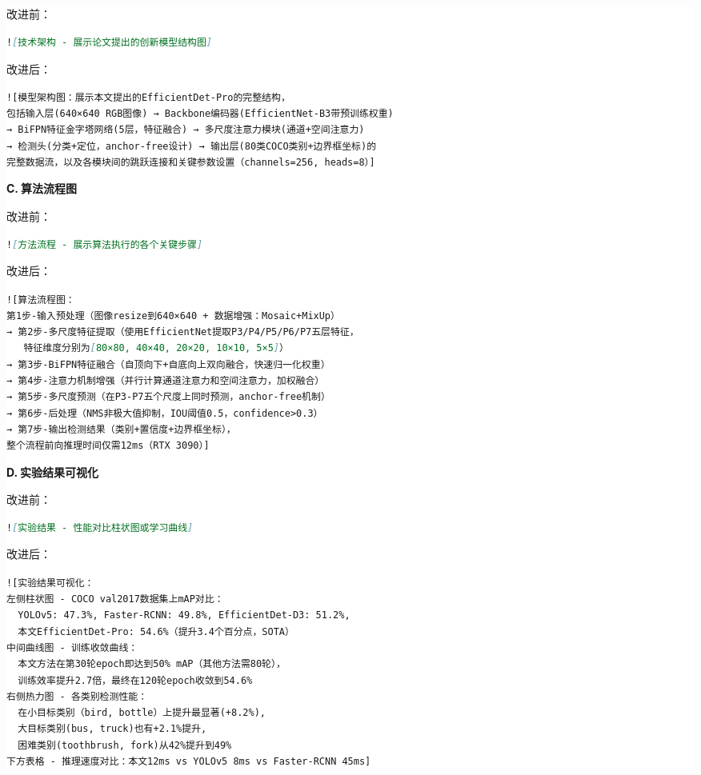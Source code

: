 改进前：
```markdown
![技术架构 - 展示论文提出的创新模型结构图]
```

改进后：
```markdown
![模型架构图：展示本文提出的EfficientDet-Pro的完整结构，
包括输入层(640×640 RGB图像) → Backbone编码器(EfficientNet-B3带预训练权重) 
→ BiFPN特征金字塔网络(5层，特征融合) → 多尺度注意力模块(通道+空间注意力) 
→ 检测头(分类+定位，anchor-free设计) → 输出层(80类COCO类别+边界框坐标)的
完整数据流，以及各模块间的跳跃连接和关键参数设置（channels=256, heads=8）]
```

**C. 算法流程图**

改进前：
```markdown
![方法流程 - 展示算法执行的各个关键步骤]
```

改进后：
```markdown
![算法流程图：
第1步-输入预处理（图像resize到640×640 + 数据增强：Mosaic+MixUp）
→ 第2步-多尺度特征提取（使用EfficientNet提取P3/P4/P5/P6/P7五层特征，
   特征维度分别为[80×80, 40×40, 20×20, 10×10, 5×5]）
→ 第3步-BiFPN特征融合（自顶向下+自底向上双向融合，快速归一化权重）
→ 第4步-注意力机制增强（并行计算通道注意力和空间注意力，加权融合）
→ 第5步-多尺度预测（在P3-P7五个尺度上同时预测，anchor-free机制）
→ 第6步-后处理（NMS非极大值抑制，IOU阈值0.5，confidence>0.3）
→ 第7步-输出检测结果（类别+置信度+边界框坐标），
整个流程前向推理时间仅需12ms（RTX 3090）]
```

**D. 实验结果可视化**

改进前：
```markdown
![实验结果 - 性能对比柱状图或学习曲线]
```

改进后：
```markdown
![实验结果可视化：
左侧柱状图 - COCO val2017数据集上mAP对比：
  YOLOv5: 47.3%, Faster-RCNN: 49.8%, EfficientDet-D3: 51.2%, 
  本文EfficientDet-Pro: 54.6%（提升3.4个百分点，SOTA）
中间曲线图 - 训练收敛曲线：
  本文方法在第30轮epoch即达到50% mAP（其他方法需80轮），
  训练效率提升2.7倍，最终在120轮epoch收敛到54.6%
右侧热力图 - 各类别检测性能：
  在小目标类别（bird, bottle）上提升最显著(+8.2%),
  大目标类别(bus, truck)也有+2.1%提升,
  困难类别(toothbrush, fork)从42%提升到49%
下方表格 - 推理速度对比：本文12ms vs YOLOv5 8ms vs Faster-RCNN 45ms]
```
